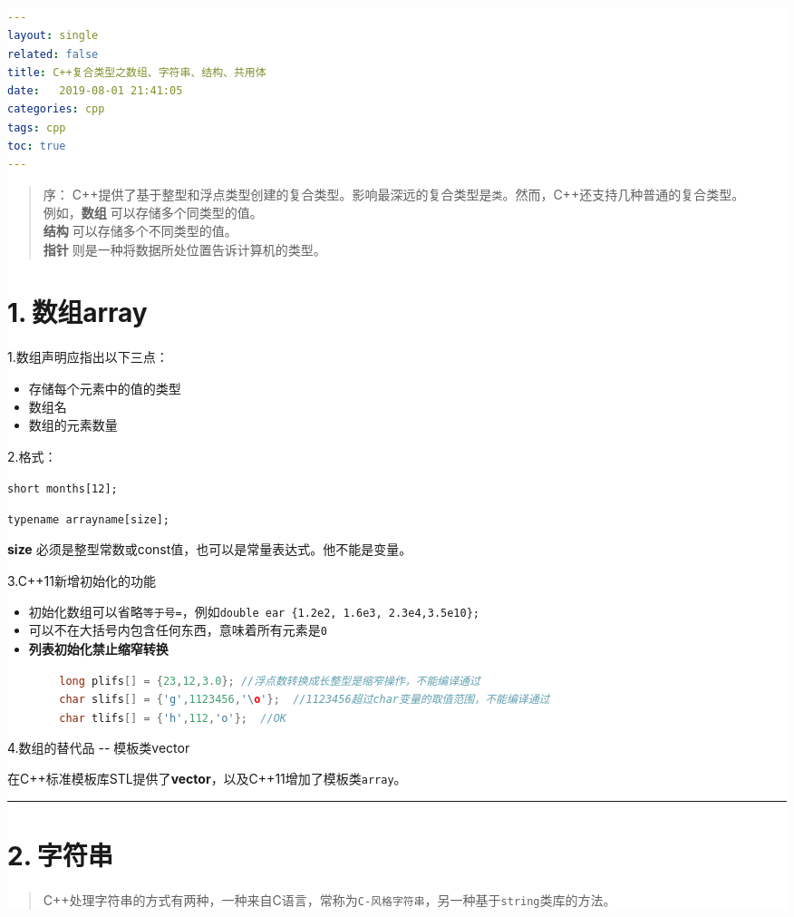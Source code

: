 ```yaml
---
layout: single
related: false
title: C++复合类型之数组、字符串、结构、共用体
date:   2019-08-01 21:41:05
categories: cpp
tags: cpp
toc: true
---
```


> 序： C++提供了基于整型和浮点类型创建的复合类型。影响最深远的复合类型是`类`。然而，C++还支持几种普通的复合类型。  
> 例如，__数组__ 可以存储多个同类型的值。  
> __结构__ 可以存储多个不同类型的值。  
> __指针__ 则是一种将数据所处位置告诉计算机的类型。



# 1. 数组array

1.数组声明应指出以下三点：

+ 存储每个元素中的值的类型
+ 数组名
+ 数组的元素数量

2.格式：

`short months[12];`

`typename arrayname[size];`

__size__ 必须是整型常数或const值，也可以是常量表达式。他不能是变量。

3.C++11新增初始化的功能

+ 初始化数组可以省略`等于号=`，例如`double ear {1.2e2, 1.6e3, 2.3e4,3.5e10};`
+ 可以不在大括号内包含任何东西，意味着所有元素是`0`
+ **列表初始化禁止缩窄转换**

```cpp
        long plifs[] = {23,12,3.0}; //浮点数转换成长整型是缩窄操作，不能编译通过
        char slifs[] = {'g',1123456,'\o'};  //1123456超过char变量的取值范围，不能编译通过
        char tlifs[] = {'h',112,'o'};  //OK
```

4.数组的替代品 -- 模板类vector

在C++标准模板库STL提供了**vector**，以及C++11增加了模板类`array`。

***

# 2. 字符串

> C++处理字符串的方式有两种，一种来自C语言，常称为`C-风格字符串`，另一种基于`string`类库的方法。
